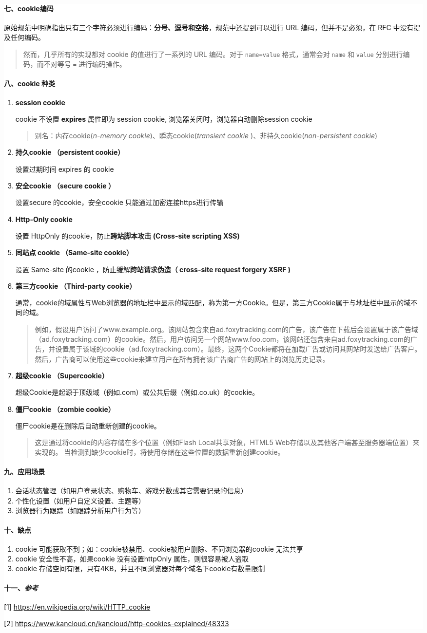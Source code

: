 #### 七、cookie编码

原始规范中明确指出只有三个字符必须进行编码：**分号、逗号和空格**，规范中还提到可以进行 URL 编码，但并不是必须，在 RFC 中没有提及任何编码。

> 然而，几乎所有的实现都对 cookie 的值进行了一系列的 URL 编码。对于 `name=value` 格式，通常会对 `name` 和 `value` 分别进行编码，而不对等号 `=` 进行编码操作。

#### 八、cookie 种类

1. **session cookie**

   cookie 不设置 **expires** 属性即为 session cookie, 浏览器关闭时，浏览器自动删除session cookie

   > 别名：内存cookie(*n-memory cookie*)、瞬态cookie(*transient cookie* )、非持久cookie(*non-persistent cookie*)

2. **持久cookie （persistent cookie）**

   设置过期时间 expires 的 cookie

3. **安全cookie （secure cookie ）**

   设置secure 的cookie，安全cookie 只能通过加密连接https进行传输

4. **Http-Only cookie**

    设置 HttpOnly 的cookie，防止**跨站脚本攻击 (Cross-site scripting XSS)**

5. **同站点 cookie （Same-site cookie）**

   设置 Same-site 的cookie ，防止缓解**跨站请求伪造（ cross-site request forgery XSRF )**

6. **第三方cookie （Third-party cookie）**

   通常，cookie的域属性与Web浏览器的地址栏中显示的域匹配，称为第一方Cookie。但是，第三方Cookie属于与地址栏中显示的域不同的域。

   > 例如，假设用户访问了www.example.org。该网站包含来自ad.foxytracking.com的广告，该广告在下载后会设置属于该广告域（ad.foxytracking.com）的cookie。然后，用户访问另一个网站www.foo.com，该网站还包含来自ad.foxytracking.com的广告，并设置属于该域的cookie（ad.foxytracking.com）。最终，这两个Cookie都将在加载广告或访问其网站时发送给广告客户。然后，广告商可以使用这些cookie来建立用户在所有拥有该广告商广告的网站上的浏览历史记录。

7. **超级cookie （Supercookie）**

   超级Cookie是起源于顶级域（例如.com）或公共后缀（例如.co.uk）的cookie。

8. **僵尸cookie （zombie cookie）** 

   僵尸cookie是在删除后自动重新创建的cookie。

   > 这是通过将cookie的内容存储在多个位置（例如Flash Local共享对象，HTML5 Web存储以及其他客户端甚至服务器端位置）来实现的。 当检测到缺少cookie时，将使用存储在这些位置的数据重新创建cookie。

#### 九、应用场景

1. 会话状态管理（如用户登录状态、购物车、游戏分数或其它需要记录的信息）
2. 个性化设置（如用户自定义设置、主题等）
3. 浏览器行为跟踪（如跟踪分析用户行为等）

#### 十、缺点

1. cookie 可能获取不到；如：cookie被禁用、cookie被用户删除、不同浏览器的cookie 无法共享
2. cookie 安全性不高，如果cookie 没有设置httpOnly 属性，则很容易被人盗取
3. cookie 存储空间有限，只有4KB，并且不同浏览器对每个域名下cookie有数量限制

#### 十一、***参考***

[1] https://en.wikipedia.org/wiki/HTTP_cookie

[2] https://www.kancloud.cn/kancloud/http-cookies-explained/48333

